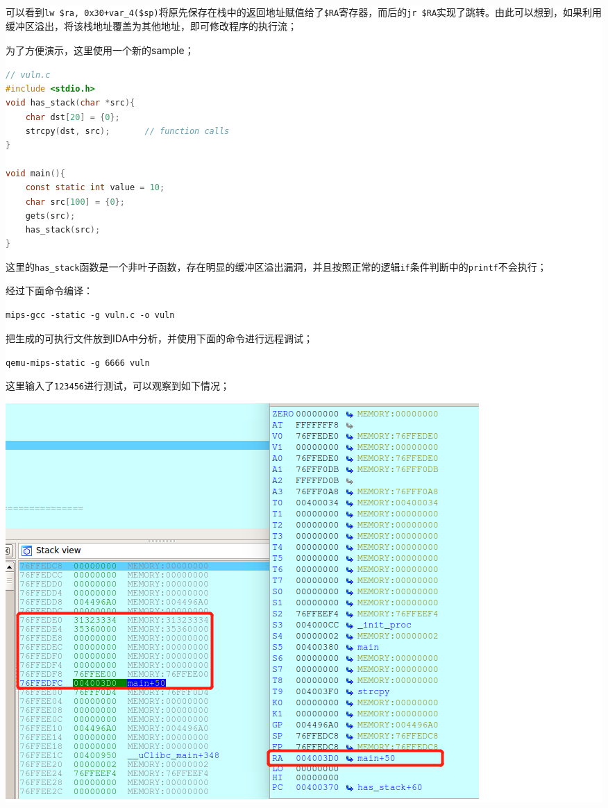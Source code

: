 可以看到`lw $ra, 0x30+var_4($sp)`将原先保存在栈中的返回地址赋值给了`$RA`寄存器，而后的`jr $RA`实现了跳转。由此可以想到，如果利用缓冲区溢出，将该栈地址覆盖为其他地址，即可修改程序的执行流；

为了方便演示，这里使用一个新的sample；

```c
// vuln.c
#include <stdio.h>
void has_stack(char *src){
	char dst[20] = {0};
	strcpy(dst, src);		// function calls
}

void main(){
    const static int value = 10;
    char src[100] = {0};
	gets(src);
    has_stack(src);
}
```

这里的`has_stack`函数是一个非叶子函数，存在明显的缓冲区溢出漏洞，并且按照正常的逻辑`if`条件判断中的`printf`不会执行；

经过下面命令编译：

```
mips-gcc -static -g vuln.c -o vuln
```

把生成的可执行文件放到IDA中分析，并使用下面的命令进行远程调试；

```
qemu-mips-static -g 6666 vuln
```

这里输入了`123456`进行测试，可以观察到如下情况；

![](./router-vuln-overflow/bof.jpg)
